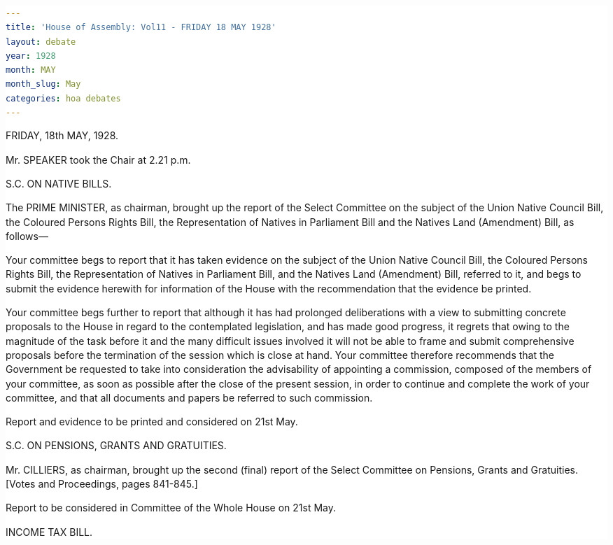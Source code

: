 ```yaml
---
title: 'House of Assembly: Vol11 - FRIDAY 18 MAY 1928'
layout: debate
year: 1928
month: MAY
month_slug: May
categories: hoa debates
---
```


<debateSection name="#opening">

<heading>FRIDAY, 18th MAY, 1928.</heading>

<p><span class="col_4279-4280" refersTo="page_0734"/>Mr. SPEAKER took the Chair at <recordedTime time="1928-05-18T14:21:00">2.21 p.m.</recordedTime></p>

<debateSection name="#s.c_on_native_bills">

<heading>S.C. ON NATIVE BILLS.</heading>

<p>The PRIME MINISTER, as chairman, brought up the report of the Select Committee on the subject of the Union Native Council Bill, the Coloured Persons Rights Bill, the Representation of Natives in Parliament Bill and the Natives Land (Amendment) Bill, as follows&#x2014;</p>

<block name="quote">Your committee begs to report that it has taken evidence on the subject of the Union Native Council Bill, the Coloured Persons Rights Bill, the Representation of Natives in Parliament Bill, and the Natives Land (Amendment) Bill, referred to it, and begs to submit the evidence herewith for information of the House with the recommendation that the evidence be printed.</block>

<p>Your committee begs further to report that although it has had prolonged deliberations with a view to submitting concrete proposals to the House in regard to the contemplated legislation, and has made good progress, it regrets that owing to the magnitude of the task before it and the many difficult issues involved it will not be able to frame and submit comprehensive proposals before the termination of the session which is close at hand. Your committee therefore recommends that the Government be requested to take into consideration the advisability of appointing a commission, composed of the members of your committee, as soon as possible after the close of the present session, in order to continue and complete the work of your committee, and that all documents and papers be referred to such commission.</p>

<p>Report and evidence to be printed and considered on 21st May.</p>

</debateSection>

<debateSection name="#s.c_on_pensions_grants_and_gratuities">

<heading>S.C. ON PENSIONS, GRANTS AND GRATUITIES.</heading>

<p>Mr. CILLIERS, as chairman, brought up the second (final) report of the Select Committee on Pensions, Grants and Gratuities. [Votes and Proceedings, pages 841-845.]</p>

<p>Report to be considered in Committee of the Whole House on 21st May.</p>

</debateSection>

<debateSection name="#income_tax_bill">

<heading>INCOME TAX BILL.</heading>
